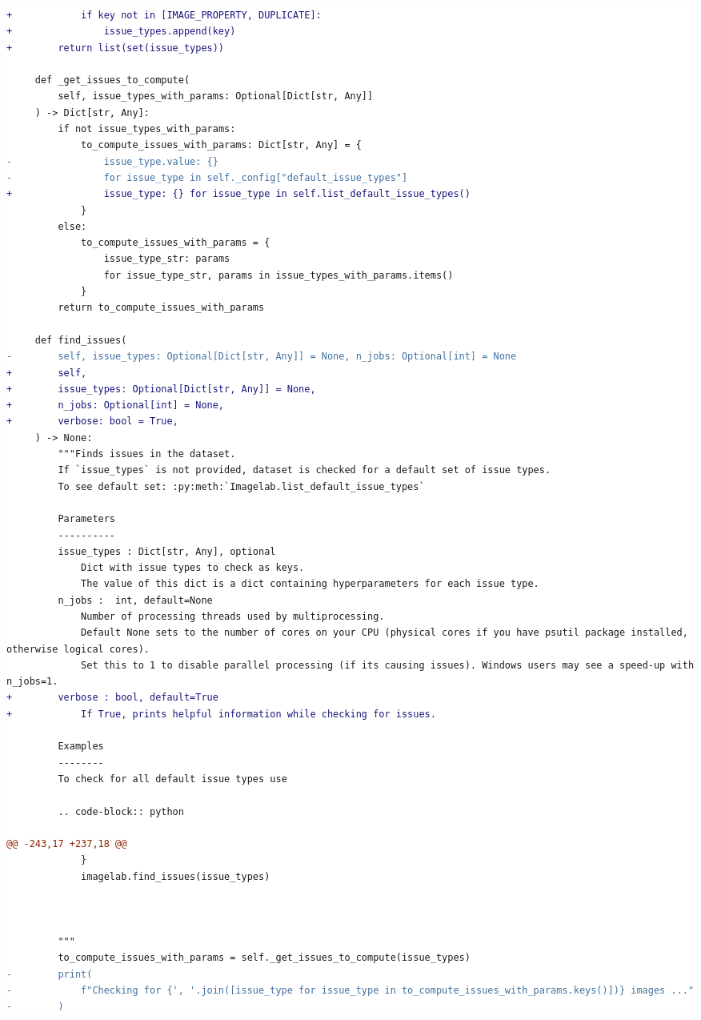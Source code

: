 ```diff
+            if key not in [IMAGE_PROPERTY, DUPLICATE]:
+                issue_types.append(key)
+        return list(set(issue_types))
 
     def _get_issues_to_compute(
         self, issue_types_with_params: Optional[Dict[str, Any]]
     ) -> Dict[str, Any]:
         if not issue_types_with_params:
             to_compute_issues_with_params: Dict[str, Any] = {
-                issue_type.value: {}
-                for issue_type in self._config["default_issue_types"]
+                issue_type: {} for issue_type in self.list_default_issue_types()
             }
         else:
             to_compute_issues_with_params = {
                 issue_type_str: params
                 for issue_type_str, params in issue_types_with_params.items()
             }
         return to_compute_issues_with_params
 
     def find_issues(
-        self, issue_types: Optional[Dict[str, Any]] = None, n_jobs: Optional[int] = None
+        self,
+        issue_types: Optional[Dict[str, Any]] = None,
+        n_jobs: Optional[int] = None,
+        verbose: bool = True,
     ) -> None:
         """Finds issues in the dataset.
         If `issue_types` is not provided, dataset is checked for a default set of issue types.
         To see default set: :py:meth:`Imagelab.list_default_issue_types`
 
         Parameters
         ----------
         issue_types : Dict[str, Any], optional
             Dict with issue types to check as keys.
             The value of this dict is a dict containing hyperparameters for each issue type.
         n_jobs :  int, default=None
             Number of processing threads used by multiprocessing.
             Default None sets to the number of cores on your CPU (physical cores if you have psutil package installed, otherwise logical cores).
             Set this to 1 to disable parallel processing (if its causing issues). Windows users may see a speed-up with n_jobs=1.
+        verbose : bool, default=True
+            If True, prints helpful information while checking for issues.
 
         Examples
         --------
         To check for all default issue types use
 
         .. code-block:: python
 
@@ -243,17 +237,18 @@
             }
             imagelab.find_issues(issue_types)
 
 
 
         """
         to_compute_issues_with_params = self._get_issues_to_compute(issue_types)
-        print(
-            f"Checking for {', '.join([issue_type for issue_type in to_compute_issues_with_params.keys()])} images ..."
-        )
```

 [issue]: https://github.com/cleanlab/cleanvision/issues/new
 [issues]: https://github.com/cleanlab/cleanvision/issues
 [fork]: https://github.com/cleanlab/cleanvision/fork
 [pr]: https://github.com/cleanlab/cleanvision/pulls
 [issue]: https://github.com/cleanlab/cleanvision/issues/new
 [issue]: https://github.com/cleanlab/cleanvision/issues/new
 [issue]: https://github.com/cleanlab/cleanvision/issues/new